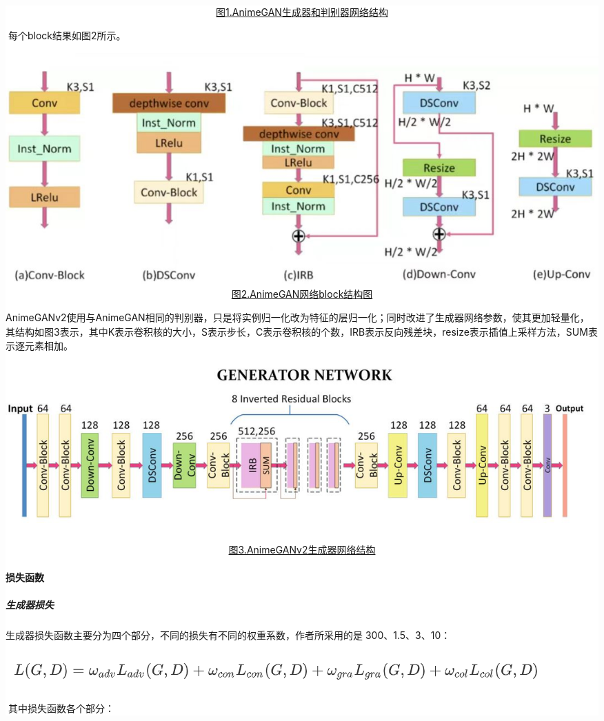 <center style="text-decoration:underline">图1.AnimeGAN生成器和判别器网络结构</center>

​		每个block结果如图2所示。	

<img src="./images/blocks.png">

<center style="text-decoration:underline">图2.AnimeGAN网络block结构图</center>

​		AnimeGANv2使用与AnimeGAN相同的判别器，只是将实例归一化改为特征的层归一化；同时改进了生成器网络参数，使其更加轻量化，其结构如图3表示，其中K表示卷积核的大小，S表示步长，C表示卷积核的个数，IRB表示反向残差块，resize表示插值上采样方法，SUM表示逐元素相加。<img src="./images/generator.jpg"/>

<center style="text-decoration:underline">图3.AnimeGANv2生成器网络结构</center>

#### 损失函数

##### 生成器损失

​		生成器损失函数主要分为四个部分，不同的损失有不同的权重系数，作者所采用的是 300、1.5、3、10：

<img src=".\formula\generator_loss.png">

​		其中损失函数各个部分：
